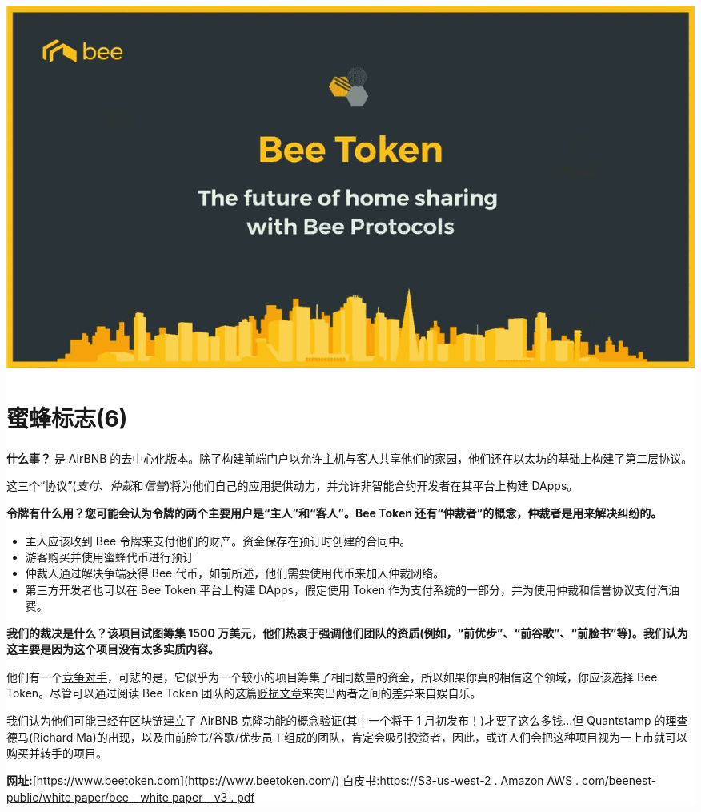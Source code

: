 ![](img/f0ac3521d0334f9b6a923d4de58515fc.png)

# 蜜蜂标志(6)

**什么事？** 是 AirBNB 的去中心化版本。除了构建前端门户以允许主机与客人共享他们的家园，他们还在以太坊的基础上构建了第二层协议。

这三个“协议”(*支付*、*仲裁*和*信誉*)将为他们自己的应用提供动力，并允许非智能合约开发者在其平台上构建 DApps。

**令牌有什么用？您可能会认为令牌的两个主要用户是“主人”和“客人”。Bee Token 还有“仲裁者”的概念，仲裁者是用来解决纠纷的。**

*   主人应该收到 Bee 令牌来支付他们的财产。资金保存在预订时创建的合同中。
*   游客购买并使用蜜蜂代币进行预订
*   仲裁人通过解决争端获得 Bee 代币，如前所述，他们需要使用代币来加入仲裁网络。
*   第三方开发者也可以在 Bee Token 平台上构建 DApps，假定使用 Token 作为支付系统的一部分，并为使用仲裁和信誉协议支付汽油费。

**我们的裁决是什么？该项目试图筹集 1500 万美元，他们热衷于强调他们团队的资质(例如，“前优步”、“前谷歌”、“前脸书”等)。我们认为这主要是因为这个项目没有太多实质内容。**

他们有一个[竞争对手](https://cryptobnb.io/)，可悲的是，它似乎为一个较小的项目筹集了相同数量的资金，所以如果你真的相信这个领域，你应该选择 Bee Token。尽管可以通过阅读 Bee Token 团队的这篇[贬损文章](/@thebeetoken/the-differences-between-the-bee-token-and-cryptobnb-18a4e6b99b16)来突出两者之间的差异来自娱自乐。

我们认为他们可能已经在区块链建立了 AirBNB 克隆功能的概念验证(其中一个将于 1 月初发布！)才要了这么多钱...但 Quantstamp 的理查德马(Richard Ma)的出现，以及由前脸书/谷歌/优步员工组成的团队，肯定会吸引投资者，因此，或许人们会把这种项目视为一上市就可以购买并转手的项目。

**网址:**[https://www.beetoken.com](https://www.beetoken.com/)
白皮书:[https://S3-us-west-2 . Amazon AWS . com/beenest-public/white paper/bee _ white paper _ v3 . pdf](https://s3-us-west-2.amazonaws.com/beenest-public/whitepaper/bee_whitepaper_v3.pdf)

